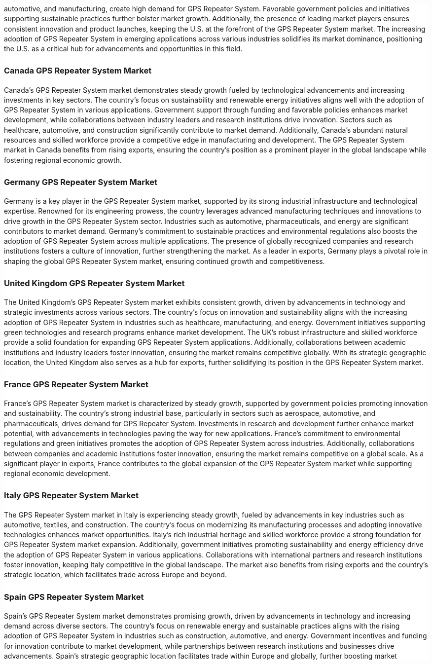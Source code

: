 automotive, and manufacturing, create high demand for GPS Repeater System. Favorable government policies and initiatives supporting sustainable practices further bolster market growth. Additionally, the presence of leading market players ensures consistent innovation and product launches, keeping the U.S. at the forefront of the GPS Repeater System market. The increasing adoption of GPS Repeater System in emerging applications across various industries solidifies its market dominance, positioning the U.S. as a critical hub for advancements and opportunities in this field.</p><h3>Canada GPS Repeater System Market</h3><p>Canada&rsquo;s GPS Repeater System market demonstrates steady growth fueled by technological advancements and increasing investments in key sectors. The country&rsquo;s focus on sustainability and renewable energy initiatives aligns well with the adoption of GPS Repeater System in various applications. Government support through funding and favorable policies enhances market development, while collaborations between industry leaders and research institutions drive innovation. Sectors such as healthcare, automotive, and construction significantly contribute to market demand. Additionally, Canada&rsquo;s abundant natural resources and skilled workforce provide a competitive edge in manufacturing and development. The GPS Repeater System market in Canada benefits from rising exports, ensuring the country&rsquo;s position as a prominent player in the global landscape while fostering regional economic growth.</p><h3>Germany GPS Repeater System Market</h3><p>Germany is a key player in the GPS Repeater System market, supported by its strong industrial infrastructure and technological expertise. Renowned for its engineering prowess, the country leverages advanced manufacturing techniques and innovations to drive growth in the GPS Repeater System sector. Industries such as automotive, pharmaceuticals, and energy are significant contributors to market demand. Germany&rsquo;s commitment to sustainable practices and environmental regulations also boosts the adoption of GPS Repeater System across multiple applications. The presence of globally recognized companies and research institutions fosters a culture of innovation, further strengthening the market. As a leader in exports, Germany plays a pivotal role in shaping the global GPS Repeater System market, ensuring continued growth and competitiveness.</p><h3>United Kingdom GPS Repeater System Market</h3><p>The United Kingdom&rsquo;s GPS Repeater System market exhibits consistent growth, driven by advancements in technology and strategic investments across various sectors. The country&rsquo;s focus on innovation and sustainability aligns with the increasing adoption of GPS Repeater System in industries such as healthcare, manufacturing, and energy. Government initiatives supporting green technologies and research programs enhance market development. The UK&rsquo;s robust infrastructure and skilled workforce provide a solid foundation for expanding GPS Repeater System applications. Additionally, collaborations between academic institutions and industry leaders foster innovation, ensuring the market remains competitive globally. With its strategic geographic location, the United Kingdom also serves as a hub for exports, further solidifying its position in the GPS Repeater System market.</p><h3>France GPS Repeater System Market</h3><p>France&rsquo;s GPS Repeater System market is characterized by steady growth, supported by government policies promoting innovation and sustainability. The country&rsquo;s strong industrial base, particularly in sectors such as aerospace, automotive, and pharmaceuticals, drives demand for GPS Repeater System. Investments in research and development further enhance market potential, with advancements in technologies paving the way for new applications. France&rsquo;s commitment to environmental regulations and green initiatives promotes the adoption of GPS Repeater System across industries. Additionally, collaborations between companies and academic institutions foster innovation, ensuring the market remains competitive on a global scale. As a significant player in exports, France contributes to the global expansion of the GPS Repeater System market while supporting regional economic development.</p><h3>Italy GPS Repeater System Market</h3><p>The GPS Repeater System market in Italy is experiencing steady growth, fueled by advancements in key industries such as automotive, textiles, and construction. The country&rsquo;s focus on modernizing its manufacturing processes and adopting innovative technologies enhances market opportunities. Italy&rsquo;s rich industrial heritage and skilled workforce provide a strong foundation for GPS Repeater System market expansion. Additionally, government initiatives promoting sustainability and energy efficiency drive the adoption of GPS Repeater System in various applications. Collaborations with international partners and research institutions foster innovation, keeping Italy competitive in the global landscape. The market also benefits from rising exports and the country&rsquo;s strategic location, which facilitates trade across Europe and beyond.</p><h3>Spain GPS Repeater System Market</h3><p>Spain&rsquo;s GPS Repeater System market demonstrates promising growth, driven by advancements in technology and increasing demand across diverse sectors. The country&rsquo;s focus on renewable energy and sustainable practices aligns with the rising adoption of GPS Repeater System in industries such as construction, automotive, and energy. Government incentives and funding for innovation contribute to market development, while partnerships between research institutions and businesses drive advancements. Spain&rsquo;s strategic geographic location facilitates trade within Europe and globally, further boosting market